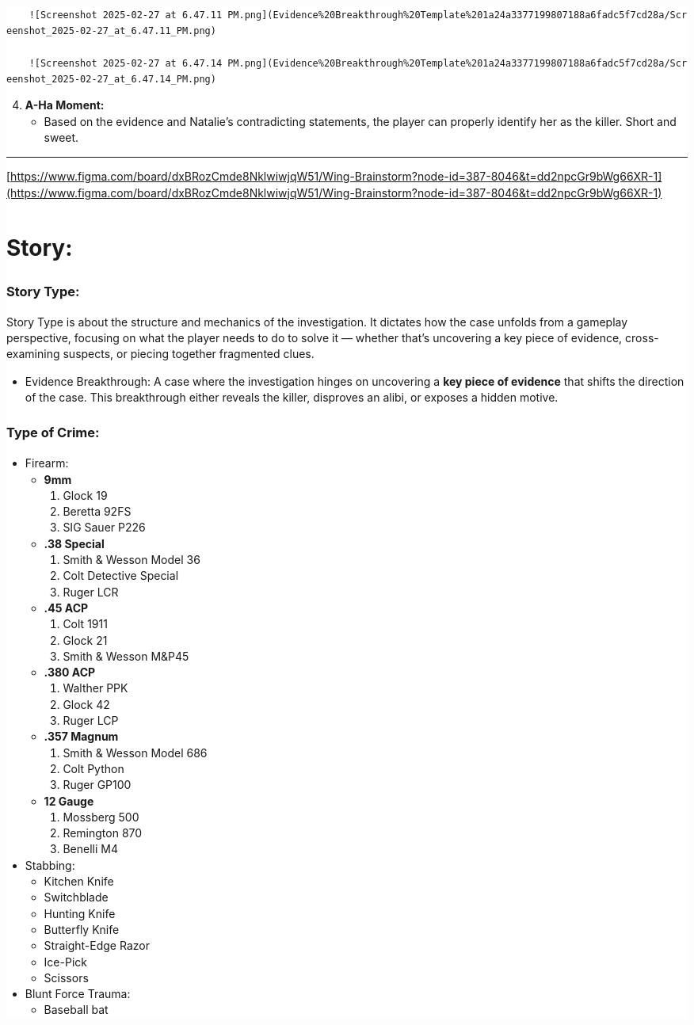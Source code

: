         ![Screenshot 2025-02-27 at 6.47.11 PM.png](Evidence%20Breakthrough%20Template%201a24a3377199807188a6fadc5f7cd28a/Screenshot_2025-02-27_at_6.47.11_PM.png)
        
        ![Screenshot 2025-02-27 at 6.47.14 PM.png](Evidence%20Breakthrough%20Template%201a24a3377199807188a6fadc5f7cd28a/Screenshot_2025-02-27_at_6.47.14_PM.png)
        
4. **A-Ha Moment:**
    - Based on the evidence and Natalie’s contradicting statements, the player can properly identify her as the killer. Short and sweet.

---

[https://www.figma.com/board/dxBRozCmde8NklwiwjqW51/Wing-Brainstorm?node-id=387-8046&t=dd2npcGr9bWg66XR-1](https://www.figma.com/board/dxBRozCmde8NklwiwjqW51/Wing-Brainstorm?node-id=387-8046&t=dd2npcGr9bWg66XR-1)

# Story:

### Story Type:

Story Type is about the structure and mechanics of the investigation. It dictates how the case unfolds from a gameplay perspective, focusing on what the player needs to do to solve it — whether that’s uncovering a key piece of evidence, cross-examining suspects, or piecing together fragmented clues.

- Evidence Breakthrough: A case where the investigation hinges on uncovering a **key piece of evidence** that shifts the direction of the case. This breakthrough either reveals the killer, disproves an alibi, or exposes a hidden motive.

### Type of Crime:

- Firearm:
    - **9mm**
        1. Glock 19
        2. Beretta 92FS
        3. SIG Sauer P226
    - **.38 Special**
        1. Smith & Wesson Model 36
        2. Colt Detective Special
        3. Ruger LCR
    - **.45 ACP**
        1. Colt 1911
        2. Glock 21
        3. Smith & Wesson M&P45
    - **.380 ACP**
        1. Walther PPK
        2. Glock 42
        3. Ruger LCP
    - **.357 Magnum**
        1. Smith & Wesson Model 686
        2. Colt Python
        3. Ruger GP100
    - **12 Gauge**
        1. Mossberg 500
        2. Remington 870
        3. Benelli M4
- Stabbing:
    - Kitchen Knife
    - Switchblade
    - Hunting Knife
    - Butterfly Knife
    - Straight-Edge Razor
    - Ice-Pick
    - Scissors
- Blunt Force Trauma:
    - Baseball bat